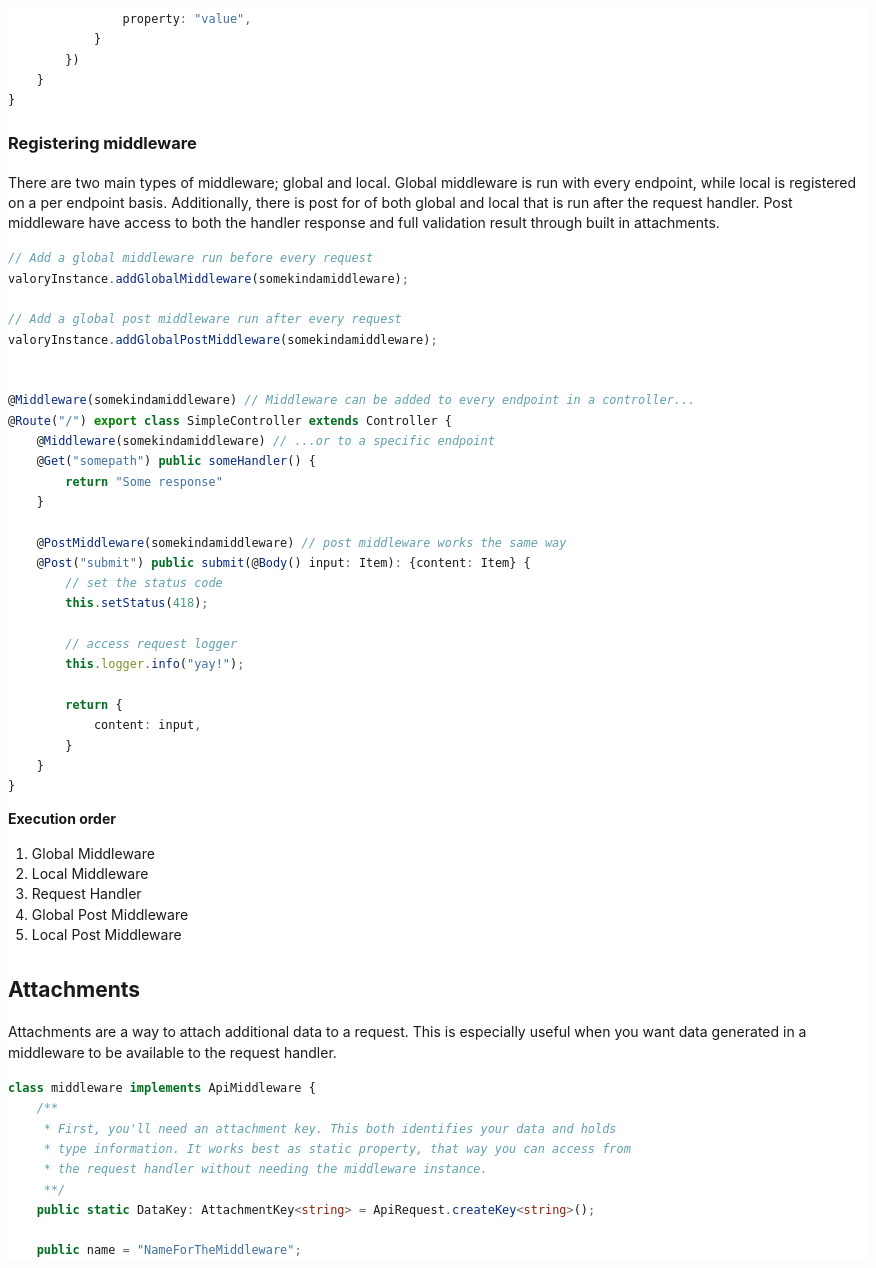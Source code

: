 ```typescript
				property: "value",
			}
		})
	}
}
```

### Registering middleware
There are two main types of middleware; global and local. Global middleware is run with every endpoint, while local is registered on a per endpoint basis.  Additionally, there is post for of both global and local that is run after the request handler.  Post middleware have access to both the handler response and full validation result through built in attachments.

```typescript
// Add a global middleware run before every request
valoryInstance.addGlobalMiddleware(somekindamiddleware);

// Add a global post middleware run after every request
valoryInstance.addGlobalPostMiddleware(somekindamiddleware);


@Middleware(somekindamiddleware) // Middleware can be added to every endpoint in a controller...
@Route("/") export class SimpleController extends Controller {
    @Middleware(somekindamiddleware) // ...or to a specific endpoint
    @Get("somepath") public someHandler() {
        return "Some response"
    }
    
    @PostMiddleware(somekindamiddleware) // post middleware works the same way    
    @Post("submit") public submit(@Body() input: Item): {content: Item} {
        // set the status code
        this.setStatus(418);
        
        // access request logger
        this.logger.info("yay!");
        
        return {
            content: input,
        }
    }
}
```

**Execution order**
1. Global Middleware
2. Local Middleware
3. Request Handler
4. Global Post Middleware
5. Local Post Middleware

## Attachments
Attachments are a way to attach additional data to a request. This is especially useful when you want data generated in a middleware to be available to the request handler.
```typescript
class middleware implements ApiMiddleware {
	/**
	 * First, you'll need an attachment key. This both identifies your data and holds 
	 * type information. It works best as static property, that way you can access from
	 * the request handler without needing the middleware instance.
	 **/
	public static DataKey: AttachmentKey<string> = ApiRequest.createKey<string>();

	public name = "NameForTheMiddleware";

```